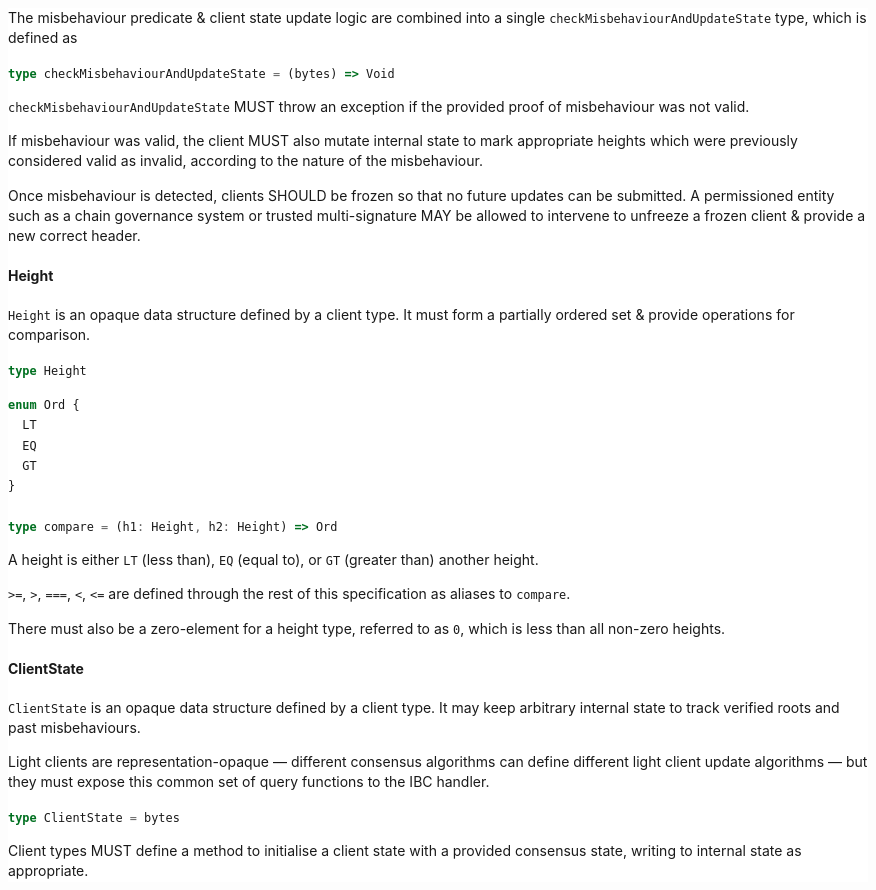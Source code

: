 The misbehaviour predicate & client state update logic are combined into a single `checkMisbehaviourAndUpdateState` type, which is defined as

```typescript
type checkMisbehaviourAndUpdateState = (bytes) => Void
```

`checkMisbehaviourAndUpdateState` MUST throw an exception if the provided proof of misbehaviour was not valid.

If misbehaviour was valid, the client MUST also mutate internal state to mark appropriate heights which
were previously considered valid as invalid, according to the nature of the misbehaviour.

Once misbehaviour is detected, clients SHOULD be frozen so that no future updates can be submitted.
A permissioned entity such as a chain governance system or trusted multi-signature MAY be allowed
to intervene to unfreeze a frozen client & provide a new correct header.

#### Height

`Height` is an opaque data structure defined by a client type.
It must form a partially ordered set & provide operations for comparison.

```typescript
type Height
```

```typescript
enum Ord {
  LT
  EQ
  GT
}

type compare = (h1: Height, h2: Height) => Ord
```

A height is either `LT` (less than), `EQ` (equal to), or `GT` (greater than) another height.

`>=`, `>`, `===`, `<`, `<=` are defined through the rest of this specification as aliases to `compare`.

There must also be a zero-element for a height type, referred to as `0`, which is less than all non-zero heights.

#### ClientState

`ClientState` is an opaque data structure defined by a client type.
It may keep arbitrary internal state to track verified roots and past misbehaviours.

Light clients are representation-opaque — different consensus algorithms can define different light client update algorithms —
but they must expose this common set of query functions to the IBC handler.

```typescript
type ClientState = bytes
```

Client types MUST define a method to initialise a client state with a provided consensus state, writing to internal state as appropriate.
